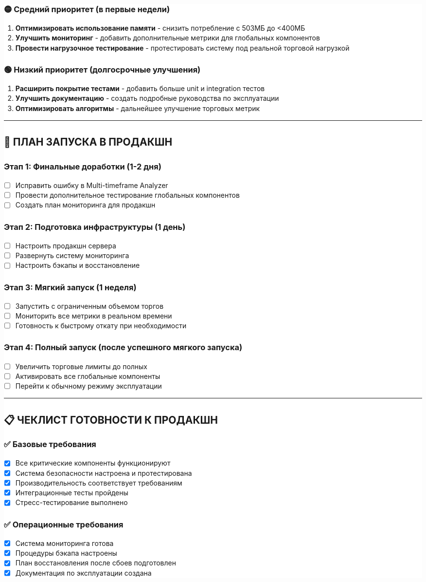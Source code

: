 ### 🟡 Средний приоритет (в первые недели)
1. **Оптимизировать использование памяти** - снизить потребление с 503МБ до <400МБ
2. **Улучшить мониторинг** - добавить дополнительные метрики для глобальных компонентов
3. **Провести нагрузочное тестирование** - протестировать систему под реальной торговой нагрузкой

### 🟢 Низкий приоритет (долгосрочные улучшения)
1. **Расширить покрытие тестами** - добавить больше unit и integration тестов
2. **Улучшить документацию** - создать подробные руководства по эксплуатации
3. **Оптимизировать алгоритмы** - дальнейшее улучшение торговых метрик

---

## 🚀 ПЛАН ЗАПУСКА В ПРОДАКШН

### Этап 1: Финальные доработки (1-2 дня)
- [ ] Исправить ошибку в Multi-timeframe Analyzer
- [ ] Провести дополнительное тестирование глобальных компонентов
- [ ] Создать план мониторинга для продакшн

### Этап 2: Подготовка инфраструктуры (1 день)
- [ ] Настроить продакшн сервера
- [ ] Развернуть систему мониторинга
- [ ] Настроить бэкапы и восстановление

### Этап 3: Мягкий запуск (1 неделя)
- [ ] Запустить с ограниченным объемом торгов
- [ ] Мониторить все метрики в реальном времени
- [ ] Готовность к быстрому откату при необходимости

### Этап 4: Полный запуск (после успешного мягкого запуска)
- [ ] Увеличить торговые лимиты до полных
- [ ] Активировать все глобальные компоненты
- [ ] Перейти к обычному режиму эксплуатации

---

## 📋 ЧЕКЛИСТ ГОТОВНОСТИ К ПРОДАКШН

### ✅ Базовые требования
- [x] Все критические компоненты функционируют
- [x] Система безопасности настроена и протестирована
- [x] Производительность соответствует требованиям
- [x] Интеграционные тесты пройдены
- [x] Стресс-тестирование выполнено

### ✅ Операционные требования
- [x] Система мониторинга готова
- [x] Процедуры бэкапа настроены
- [x] План восстановления после сбоев подготовлен
- [x] Документация по эксплуатации создана
